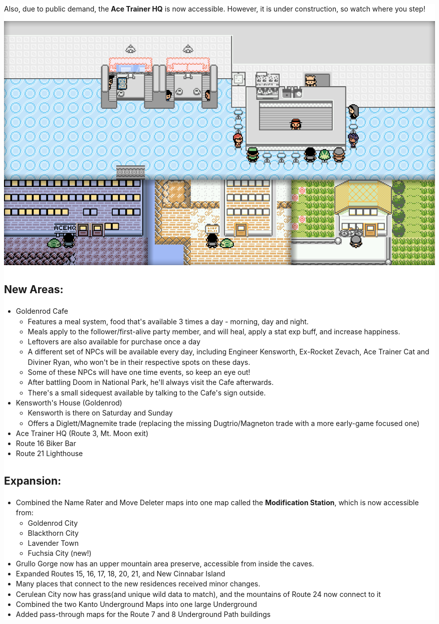 Also, due to public demand, the **Ace Trainer HQ** is now accessible. However, it is under construction, so watch where you step!

![](images/2_1_0_Changelog/image_6.png)

## New Areas:
 - Goldenrod Cafe
	* Features a meal system, food that's available 3 times a day - morning, day and night.
	* Meals apply to the follower/first-alive party member, and will heal, apply a stat exp buff, and increase happiness.
	* Leftovers are also available for purchase once a day
	* A different set of NPCs will be available every day, including Engineer Kensworth, Ex-Rocket Zevach, Ace Trainer Cat and Diviner Ryan, who won't be in their respective spots on these days.
	* Some of these NPCs will have one time events, so keep an eye out!
	* After battling Doom in National Park, he'll always visit the Cafe afterwards.
	* There's a small sidequest available by talking to the Cafe's sign outside.
 - Kensworth's House (Goldenrod)
	* Kensworth is there on Saturday and Sunday
	* Offers a Diglett/Magnemite trade (replacing the missing Dugtrio/Magneton trade with a more early-game focused one)
 - Ace Trainer HQ (Route 3, Mt. Moon exit)
 - Route 16 Biker Bar
 - Route 21 Lighthouse
 
## Expansion:
 - Combined the Name Rater and Move Deleter maps into one map called the **Modification Station**, which is now accessible from:
	* Goldenrod City
	* Blackthorn City
	* Lavender Town
	* Fuchsia City (new!)
 - Grullo Gorge now has an upper mountain area preserve, accessible from inside the caves.
 - Expanded Routes 15, 16, 17, 18, 20, 21, and New Cinnabar Island
 - Many places that connect to the new residences received minor changes.
 - Cerulean City now has grass(and unique wild data to match), and the mountains of Route 24 now connect to it
 - Combined the two Kanto Underground Maps into one large Underground
 - Added pass-through maps for the Route 7 and 8 Underground Path buildings